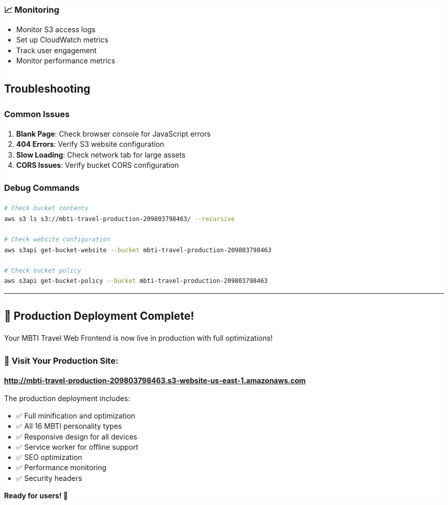 ### 📈 Monitoring
- Monitor S3 access logs
- Set up CloudWatch metrics
- Track user engagement
- Monitor performance metrics

## Troubleshooting

### Common Issues
1. **Blank Page**: Check browser console for JavaScript errors
2. **404 Errors**: Verify S3 website configuration
3. **Slow Loading**: Check network tab for large assets
4. **CORS Issues**: Verify bucket CORS configuration

### Debug Commands
```bash
# Check bucket contents
aws s3 ls s3://mbti-travel-production-209803798463/ --recursive

# Check website configuration
aws s3api get-bucket-website --bucket mbti-travel-production-209803798463

# Check bucket policy
aws s3api get-bucket-policy --bucket mbti-travel-production-209803798463
```

---

## 🎊 Production Deployment Complete!

Your MBTI Travel Web Frontend is now live in production with full optimizations!

### 🌟 **Visit Your Production Site:**
**http://mbti-travel-production-209803798463.s3-website-us-east-1.amazonaws.com**

The production deployment includes:
- ✅ Full minification and optimization
- ✅ All 16 MBTI personality types
- ✅ Responsive design for all devices
- ✅ Service worker for offline support
- ✅ SEO optimization
- ✅ Performance monitoring
- ✅ Security headers

**Ready for users! 🚀**